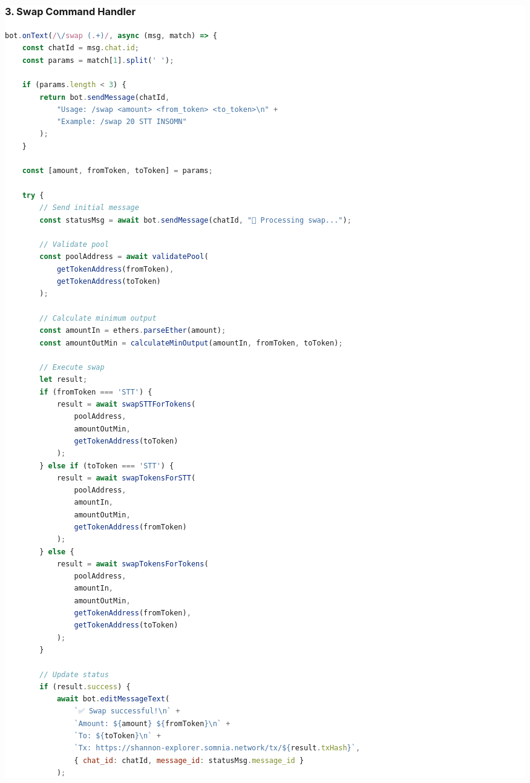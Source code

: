 ### **3. Swap Command Handler**
```javascript
bot.onText(/\/swap (.+)/, async (msg, match) => {
    const chatId = msg.chat.id;
    const params = match[1].split(' ');
    
    if (params.length < 3) {
        return bot.sendMessage(chatId, 
            "Usage: /swap <amount> <from_token> <to_token>\n" +
            "Example: /swap 20 STT INSOMN"
        );
    }
    
    const [amount, fromToken, toToken] = params;
    
    try {
        // Send initial message
        const statusMsg = await bot.sendMessage(chatId, "🔄 Processing swap...");
        
        // Validate pool
        const poolAddress = await validatePool(
            getTokenAddress(fromToken), 
            getTokenAddress(toToken)
        );
        
        // Calculate minimum output
        const amountIn = ethers.parseEther(amount);
        const amountOutMin = calculateMinOutput(amountIn, fromToken, toToken);
        
        // Execute swap
        let result;
        if (fromToken === 'STT') {
            result = await swapSTTForTokens(
                poolAddress, 
                amountOutMin, 
                getTokenAddress(toToken)
            );
        } else if (toToken === 'STT') {
            result = await swapTokensForSTT(
                poolAddress,
                amountIn,
                amountOutMin,
                getTokenAddress(fromToken)
            );
        } else {
            result = await swapTokensForTokens(
                poolAddress,
                amountIn,
                amountOutMin,
                getTokenAddress(fromToken),
                getTokenAddress(toToken)
            );
        }
        
        // Update status
        if (result.success) {
            await bot.editMessageText(
                `✅ Swap successful!\n` +
                `Amount: ${amount} ${fromToken}\n` +
                `To: ${toToken}\n` +
                `Tx: https://shannon-explorer.somnia.network/tx/${result.txHash}`,
                { chat_id: chatId, message_id: statusMsg.message_id }
            );
```